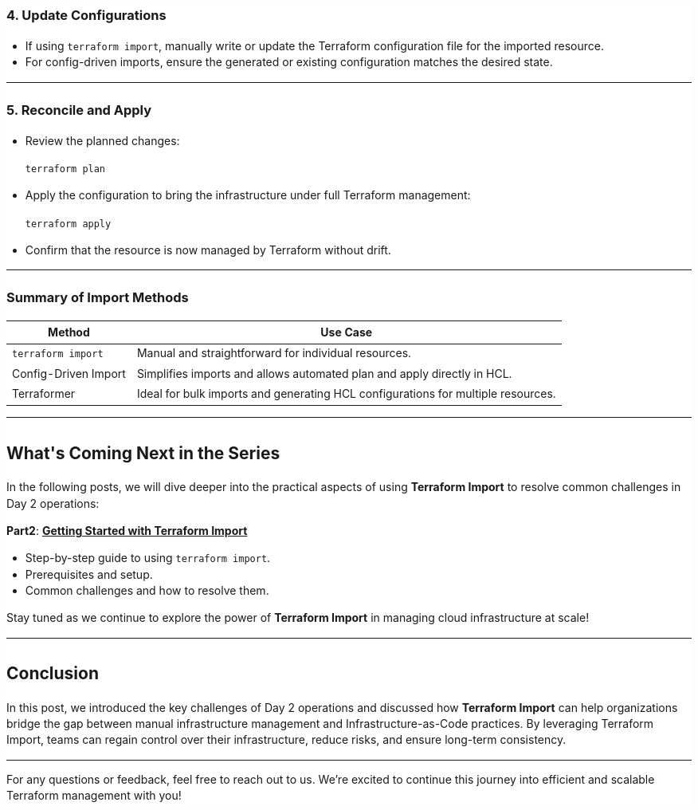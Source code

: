 
### 4. **Update Configurations**
   - If using `terraform import`, manually write or update the Terraform configuration file for the imported resource.  
   - For config-driven imports, ensure the generated or existing configuration matches the desired state.

---

### 5. **Reconcile and Apply**
   - Review the planned changes:
     ```bash
     terraform plan
     ```
   - Apply the configuration to bring the infrastructure under full Terraform management:
     ```bash
     terraform apply
     ```
   - Confirm that the resource is now managed by Terraform without drift.

---

### Summary of Import Methods
| **Method**               | **Use Case**                                                                |
|--------------------------|-----------------------------------------------------------------------------|
| `terraform import`       | Manual and straightforward for individual resources.                        |
| Config-Driven Import     | Simplifies imports and allows automated plan and apply directly in HCL.     |
| Terraformer              | Ideal for bulk imports and generating HCL configurations for multiple resources.|


---

## What's Coming Next in the Series

In the following posts, we will dive deeper into the practical aspects of using **Terraform Import** to resolve common challenges in Day 2 operations:

**Part2**: **[Getting Started with Terraform Import](2-Getting-started-with-import.md)**  
   - Step-by-step guide to using `terraform import`.
   - Prerequisites and setup.
   - Common challenges and how to resolve them.

Stay tuned as we continue to explore the power of **Terraform Import** in managing cloud infrastructure at scale!

---

## Conclusion

In this post, we introduced the key challenges of Day 2 operations and discussed how **Terraform Import** can help organizations bridge the gap between manual infrastructure management and Infrastructure-as-Code practices. By leveraging Terraform Import, teams can regain control over their infrastructure, reduce risks, and ensure long-term consistency.

---

For any questions or feedback, feel free to reach out to us. We’re excited to continue this journey into efficient and scalable Terraform management with you!
